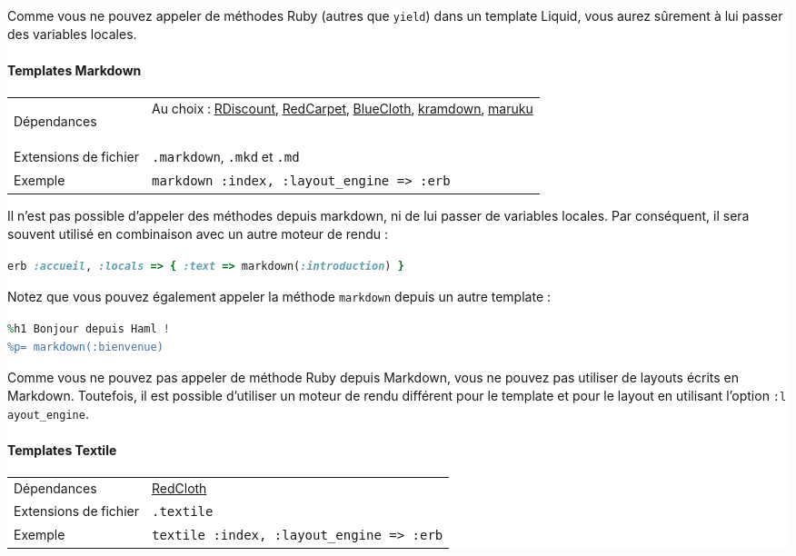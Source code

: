 Comme vous ne pouvez appeler de méthodes Ruby (autres que `yield`)
dans un template Liquid, vous aurez sûrement à lui passer des variables
locales.

#### Templates Markdown

<table>
  <tr>
    <td><p>Dépendances</p></td>
    <td>
      Au choix :
      <a href="https://github.com/davidfstr/rdiscount" title="RDiscount">RDiscount</a>,
      <a href="https://github.com/vmg/redcarpet" title="RedCarpet">RedCarpet</a>,
      <a href="https://github.com/ged/bluecloth" title="bluecloth">BlueCloth</a>,
      <a href="http://kramdown.gettalong.org/" title="kramdown">kramdown</a>,
      <a href="https://github.com/bhollis/maruku" title="maruku">maruku</a>
    </td>
  </tr>

  <tr>
    <td>Extensions de fichier</td>
    <td><tt>.markdown</tt>, <tt>.mkd</tt> et <tt>.md</tt></td>
  </tr>
  <tr>
    <td>Exemple</td>
    <td><tt>markdown :index, :layout_engine => :erb</tt></td>
  </tr>
</table>

Il n’est pas possible d’appeler des méthodes depuis markdown, ni de
lui passer de variables locales. Par conséquent, il sera souvent utilisé
en combinaison avec un autre moteur de rendu :

```ruby
erb :accueil, :locals => { :text => markdown(:introduction) }
```

Notez que vous pouvez également appeler la méthode `markdown` depuis un autre template :

```ruby
%h1 Bonjour depuis Haml !
%p= markdown(:bienvenue)
```

Comme vous ne pouvez pas appeler de méthode Ruby depuis Markdown, vous ne
pouvez pas utiliser de layouts écrits en Markdown. Toutefois, il
est possible d’utiliser un moteur de rendu différent pour le template et
pour le layout en utilisant l’option `:layout_engine`.

#### Templates Textile

<table>
  <tr>
    <td>Dépendances</td>
    <td><a href="http://redcloth.org/" title="RedCloth">RedCloth</a></td>
  </tr>
  <tr>
    <td>Extensions de fichier</td>
    <td><tt>.textile</tt></td>
  </tr>
  <tr>
    <td>Exemple</td>
    <td><tt>textile :index, :layout_engine => :erb</tt></td>
  </tr>
</table>
